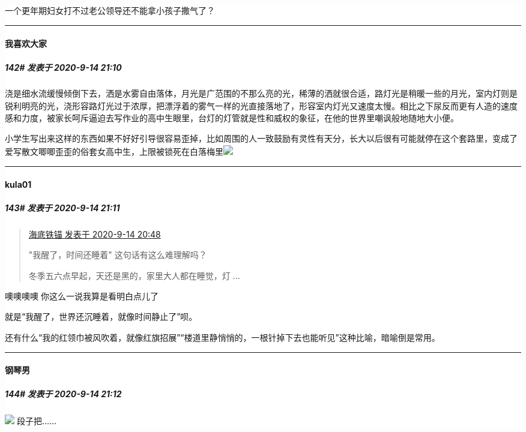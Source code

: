 


一个更年期妇女打不过老公领导还不能拿小孩子撒气了？







-----

####  我喜欢大家  
##### 142#       发表于 2020-9-14 21:10




浇是细水流缓慢倾倒下去，洒是水雾自由落体，月光是广范围的不那么亮的光，稀薄的洒就很合适，路灯光是稍暖一些的月光，室内灯则是锐利明亮的光，浇形容路灯光过于浓厚，把漂浮着的雾气一样的光直接落地了，形容室内灯光又速度太慢。相比之下尿反而更有人造的速度感和力度，被家长呵斥逼迫去写作业的高中生眼里，台灯的灯管就是性和威权的象征，在他的世界里嘲讽般地随地大小便。


小学生写出来这样的东西如果不好好引导很容易歪掉，比如周围的人一致鼓励有灵性有天分，长大以后很有可能就停在这个套路里，变成了爱写散文唧唧歪歪的俗套女高中生，上限被锁死在白落梅里<img src="https://static.saraba1st.com/image/smiley/face2017/049.png" referrerpolicy="no-referrer">







-----

####  kula01  
##### 143#       发表于 2020-9-14 21:11



<blockquote><a href="httphttps://bbs.saraba1st.com/2b/forum.php?mod=redirect&amp;goto=findpost&amp;pid=48736241&amp;ptid=1959825" target="_blank">海底铁锚 发表于 2020-9-14 20:48</a>

"我醒了，时间还睡着" 这句话有这么难理解吗？

冬季五六点早起，天还是黑的，家里大人都在睡觉，灯 ...</blockquote>
噢噢噢噢 你这么一说我算是看明白点儿了


就是“我醒了，世界还沉睡着，就像时间静止了”呗。


还有什么“我的红领巾被风吹着，就像红旗招展”“楼道里静悄悄的，一根针掉下去也能听见”这种比喻，暗喻倒是常用。







-----

####  钢琴男  
##### 144#       发表于 2020-9-14 21:12



<img src="https://static.saraba1st.com/image/smiley/face2017/067.png" referrerpolicy="no-referrer"> 段子把……

